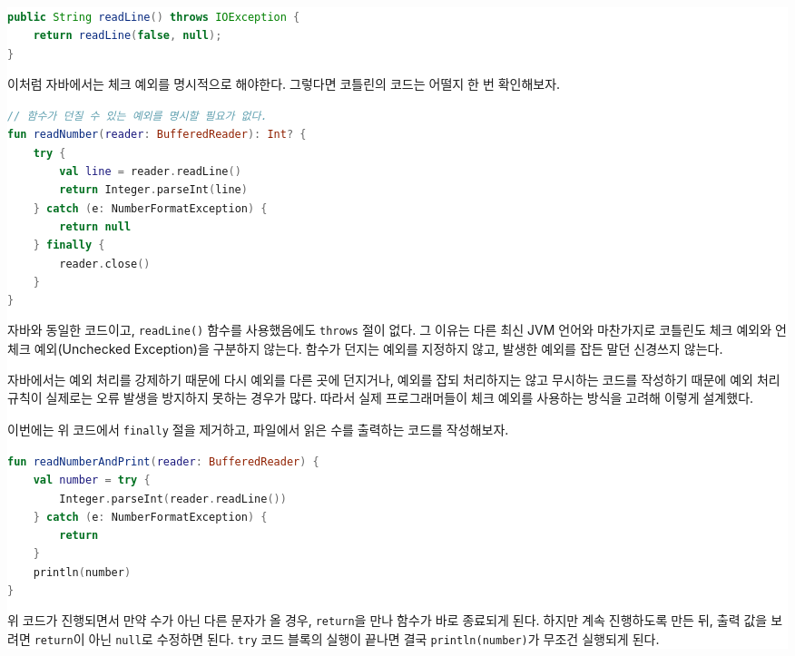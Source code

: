 ```java
public String readLine() throws IOException {
    return readLine(false, null);
}
```

이처럼 자바에서는 체크 예외를 명시적으로 해야한다.
그렇다면 코틀린의 코드는 어떨지 한 번 확인해보자.

```kotlin
// 함수가 던질 수 있는 예외를 명시할 필요가 없다.
fun readNumber(reader: BufferedReader): Int? {
    try {
        val line = reader.readLine()
        return Integer.parseInt(line)
    } catch (e: NumberFormatException) {
        return null
    } finally {
        reader.close()
    }
}
```

자바와 동일한 코드이고, `readLine()` 함수를 사용했음에도 `throws` 절이 없다.
그 이유는 다른 최신 JVM 언어와 마찬가지로 코틀린도 체크 예외와 언체크 예외(Unchecked Exception)을 구분하지 않는다.
함수가 던지는 예외를 지정하지 않고, 발생한 예외를 잡든 말던 신경쓰지 않는다.

자바에서는 예외 처리를 강제하기 때문에 다시 예외를 다른 곳에 던지거나, 예외를 잡되 처리하지는 않고 무시하는 코드를 작성하기 때문에 예외 처리 규칙이 실제로는 오류 발생을 방지하지 못하는 경우가 많다.
따라서 실제 프로그래머들이 체크 예외를 사용하는 방식을 고려해 이렇게 설계했다.

이번에는 위 코드에서 `finally` 절을 제거하고, 파일에서 읽은 수를 출력하는 코드를 작성해보자.

```kotlin
fun readNumberAndPrint(reader: BufferedReader) {
    val number = try {
        Integer.parseInt(reader.readLine())
    } catch (e: NumberFormatException) {
        return
    }
    println(number)
}
```

위 코드가 진행되면서 만약 수가 아닌 다른 문자가 올 경우, `return`을 만나 함수가 바로 종료되게 된다.
하지만 계속 진행하도록 만든 뒤, 출력 값을 보려면 `return`이 아닌 `null`로 수정하면 된다. 
`try` 코드 블록의 실행이 끝나면 결국 `println(number)`가 무조건 실행되게 된다.
